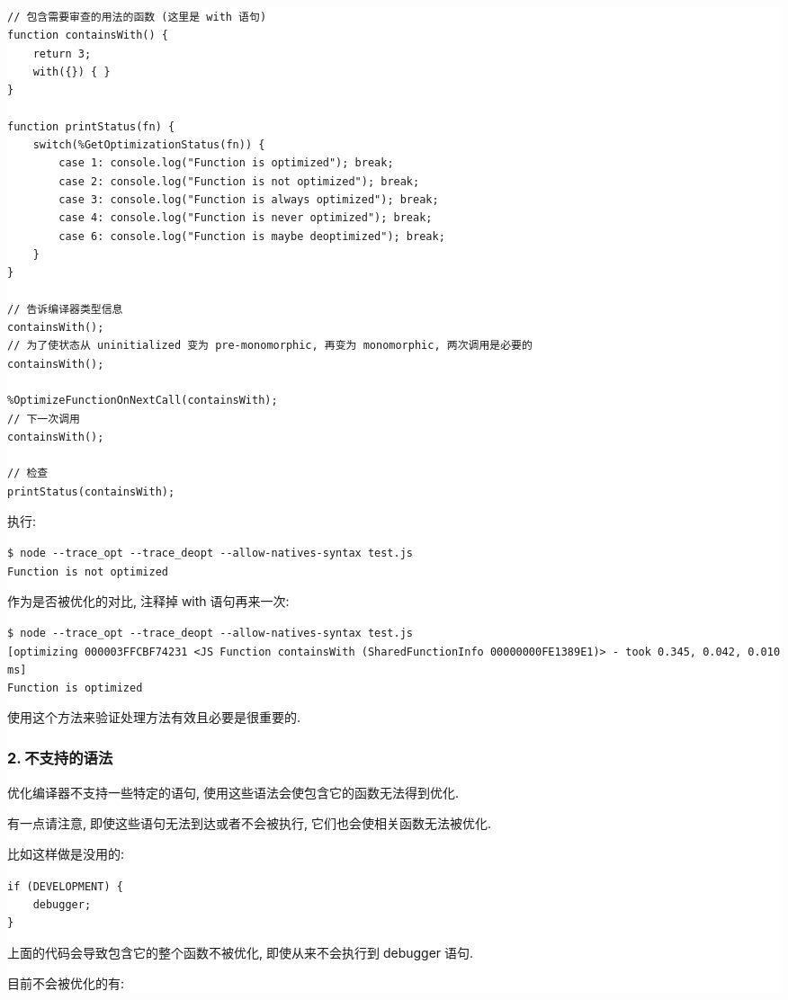 	// 包含需要审查的用法的函数 (这里是 with 语句)
	function containsWith() {
	    return 3;
	    with({}) { }
	}

	function printStatus(fn) {
	    switch(%GetOptimizationStatus(fn)) {
	        case 1: console.log("Function is optimized"); break;
	        case 2: console.log("Function is not optimized"); break;
	        case 3: console.log("Function is always optimized"); break;
	        case 4: console.log("Function is never optimized"); break;
	        case 6: console.log("Function is maybe deoptimized"); break;
	    }
	}

	// 告诉编译器类型信息
	containsWith();
	// 为了使状态从 uninitialized 变为 pre-monomorphic, 再变为 monomorphic, 两次调用是必要的
	containsWith();

	%OptimizeFunctionOnNextCall(containsWith);
	// 下一次调用
	containsWith();

	// 检查
	printStatus(containsWith);

执行:

	$ node --trace_opt --trace_deopt --allow-natives-syntax test.js
	Function is not optimized

作为是否被优化的对比, 注释掉 with 语句再来一次:

	$ node --trace_opt --trace_deopt --allow-natives-syntax test.js
	[optimizing 000003FFCBF74231 <JS Function containsWith (SharedFunctionInfo 00000000FE1389E1)> - took 0.345, 0.042, 0.010 ms]
	Function is optimized

使用这个方法来验证处理方法有效且必要是很重要的.

### 2. 不支持的语法

优化编译器不支持一些特定的语句, 使用这些语法会使包含它的函数无法得到优化.

有一点请注意, 即使这些语句无法到达或者不会被执行, 它们也会使相关函数无法被优化.

比如这样做是没用的:

	if (DEVELOPMENT) {
	    debugger;
	}

上面的代码会导致包含它的整个函数不被优化, 即使从来不会执行到 debugger 语句.

目前不会被优化的有:
